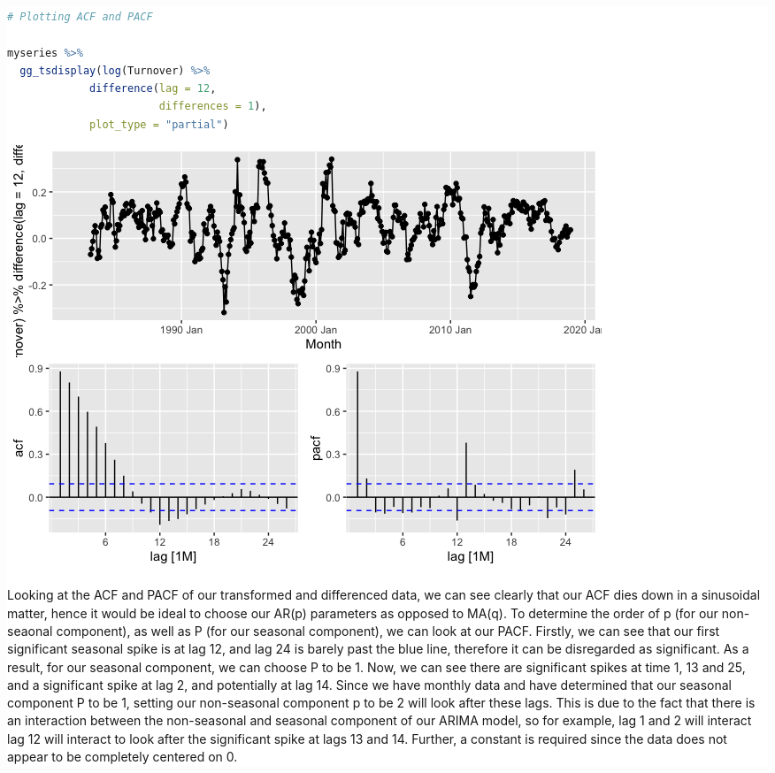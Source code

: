 ``` r
# Plotting ACF and PACF

myseries %>%
  gg_tsdisplay(log(Turnover) %>%
             difference(lag = 12, 
                        differences = 1),
             plot_type = "partial")
```

![](Retail-Forecasting_files/figure-gfm/unnamed-chunk-15-1.png)

Looking at the ACF and PACF of our transformed and differenced data, we
can see clearly that our ACF dies down in a sinusoidal matter, hence it
would be ideal to choose our AR(p) parameters as opposed to MA(q). To
determine the order of p (for our non-seaonal component), as well as P
(for our seasonal component), we can look at our PACF. Firstly, we can
see that our first significant seasonal spike is at lag 12, and lag 24
is barely past the blue line, therefore it can be disregarded as
significant. As a result, for our seasonal component, we can choose P to
be 1. Now, we can see there are significant spikes at time 1, 13 and 25,
and a significant spike at lag 2, and potentially at lag 14. Since we
have monthly data and have determined that our seasonal component P to
be 1, setting our non-seasonal component p to be 2 will look after these
lags. This is due to the fact that there is an interaction between the
non-seasonal and seasonal component of our ARIMA model, so for example,
lag 1 and 2 will interact lag 12 will interact to look after the
significant spike at lags 13 and 14. Further, a constant is required
since the data does not appear to be completely centered on 0.
